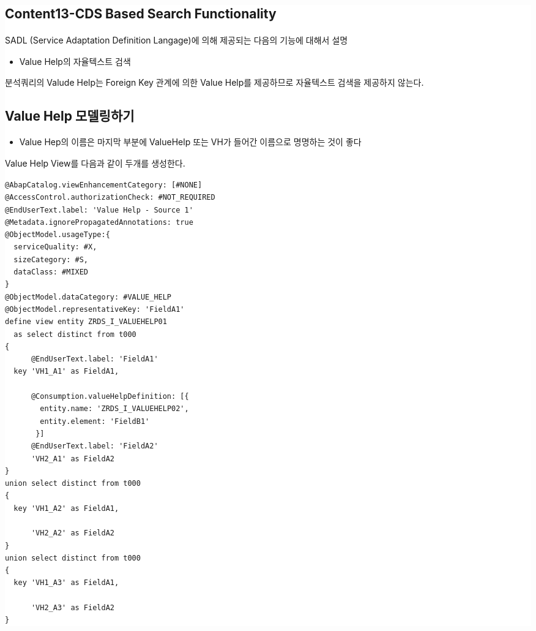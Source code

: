 ## Content13-CDS Based Search Functionality

  

SADL (Service Adaptation Definition Langage)에 의해 제공되는 다음의 기능에 대해서 설명

- Value Help의 자율텍스트 검색

  

분석쿼리의 Valude Help는 Foreign Key 관계에 의한 Value Help를 제공하므로 자율텍스트 검색을 제공하지 않는다.

  

## Value Help 모델링하기

  

- Value Hep의 이름은 마지막 부분에 ValueHelp 또는 VH가 들어간 이름으로 명명하는 것이 좋다

  

Value Help View를 다음과 같이 두개를 생성한다.

```
@AbapCatalog.viewEnhancementCategory: [#NONE]
@AccessControl.authorizationCheck: #NOT_REQUIRED
@EndUserText.label: 'Value Help - Source 1'
@Metadata.ignorePropagatedAnnotations: true
@ObjectModel.usageType:{
  serviceQuality: #X,
  sizeCategory: #S,
  dataClass: #MIXED
}
@ObjectModel.dataCategory: #VALUE_HELP
@ObjectModel.representativeKey: 'FieldA1'
define view entity ZRDS_I_VALUEHELP01
  as select distinct from t000
{
      @EndUserText.label: 'FieldA1'
  key 'VH1_A1' as FieldA1,

      @Consumption.valueHelpDefinition: [{
        entity.name: 'ZRDS_I_VALUEHELP02',
        entity.element: 'FieldB1'
       }]
      @EndUserText.label: 'FieldA2'
      'VH2_A1' as FieldA2
}
union select distinct from t000
{
  key 'VH1_A2' as FieldA1,

      'VH2_A2' as FieldA2
}
union select distinct from t000
{
  key 'VH1_A3' as FieldA1,

      'VH2_A3' as FieldA2
}
```
